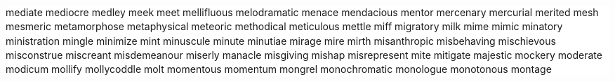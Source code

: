 mediate
mediocre
medley
meek
meet
mellifluous
melodramatic
menace
mendacious
mentor
mercenary
mercurial
merited
mesh
mesmeric
metamorphose
metaphysical
meteoric
methodical
meticulous
mettle
miff
migratory
milk
mime
mimic
minatory
ministration
mingle
minimize
mint
minuscule
minute
minutiae
mirage
mire
mirth
misanthropic
misbehaving
mischievous
misconstrue
miscreant
misdemeanour
miserly
manacle
misgiving
mishap
misrepresent
mite
mitigate
majestic
mockery
moderate
modicum
mollify
mollycoddle
molt
momentous
momentum
mongrel
monochromatic
monologue
monotonous
montage